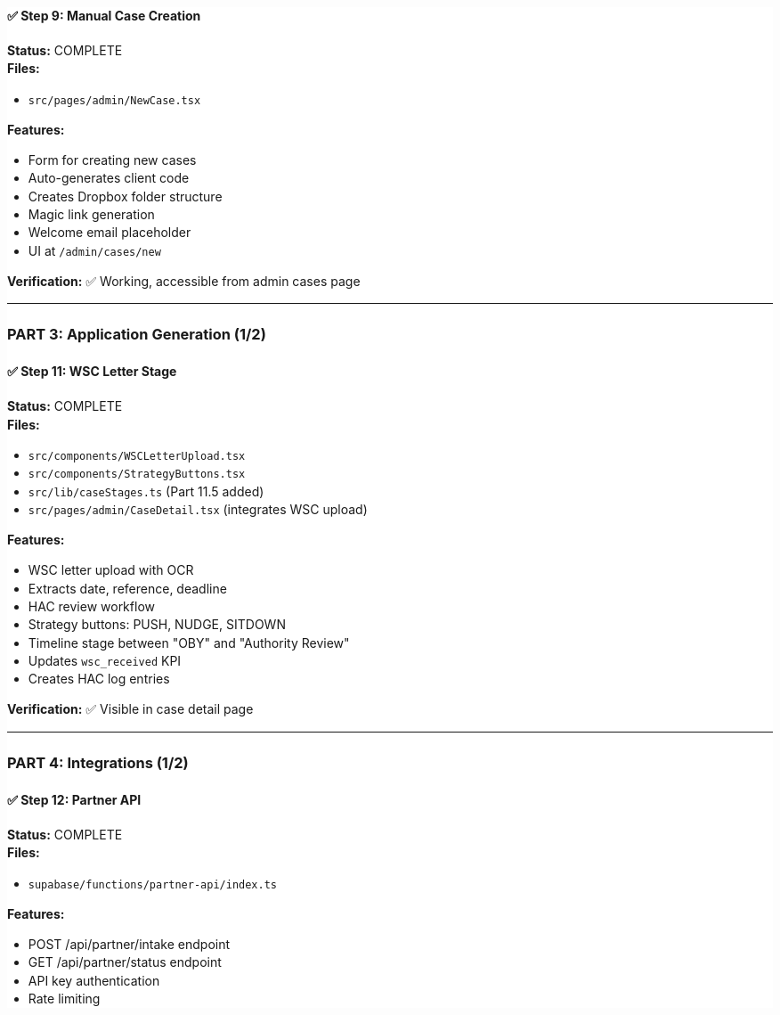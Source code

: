 
#### ✅ Step 9: Manual Case Creation
**Status:** COMPLETE  
**Files:**
- `src/pages/admin/NewCase.tsx`

**Features:**
- Form for creating new cases
- Auto-generates client code
- Creates Dropbox folder structure
- Magic link generation
- Welcome email placeholder
- UI at `/admin/cases/new`

**Verification:** ✅ Working, accessible from admin cases page

---

### PART 3: Application Generation (1/2)

#### ✅ Step 11: WSC Letter Stage
**Status:** COMPLETE  
**Files:**
- `src/components/WSCLetterUpload.tsx`
- `src/components/StrategyButtons.tsx`
- `src/lib/caseStages.ts` (Part 11.5 added)
- `src/pages/admin/CaseDetail.tsx` (integrates WSC upload)

**Features:**
- WSC letter upload with OCR
- Extracts date, reference, deadline
- HAC review workflow
- Strategy buttons: PUSH, NUDGE, SITDOWN
- Timeline stage between "OBY" and "Authority Review"
- Updates `wsc_received` KPI
- Creates HAC log entries

**Verification:** ✅ Visible in case detail page

---

### PART 4: Integrations (1/2)

#### ✅ Step 12: Partner API
**Status:** COMPLETE  
**Files:**
- `supabase/functions/partner-api/index.ts`

**Features:**
- POST /api/partner/intake endpoint
- GET /api/partner/status endpoint
- API key authentication
- Rate limiting
